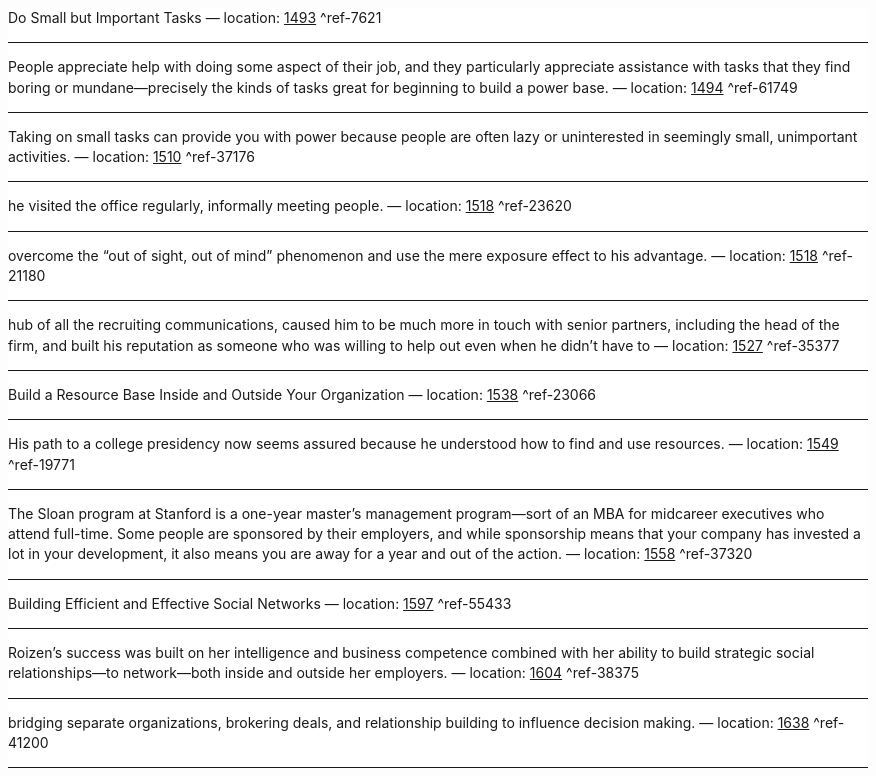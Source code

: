 Do Small but Important Tasks — location: [1493](kindle://book?action=open&asin=B003V1WSZK&location=1493) ^ref-7621

---
People appreciate help with doing some aspect of their job, and they particularly appreciate assistance with tasks that they find boring or mundane—precisely the kinds of tasks great for beginning to build a power base. — location: [1494](kindle://book?action=open&asin=B003V1WSZK&location=1494) ^ref-61749

---
Taking on small tasks can provide you with power because people are often lazy or uninterested in seemingly small, unimportant activities. — location: [1510](kindle://book?action=open&asin=B003V1WSZK&location=1510) ^ref-37176

---
he visited the office regularly, informally meeting people. — location: [1518](kindle://book?action=open&asin=B003V1WSZK&location=1518) ^ref-23620

---
overcome the “out of sight, out of mind” phenomenon and use the mere exposure effect to his advantage. — location: [1518](kindle://book?action=open&asin=B003V1WSZK&location=1518) ^ref-21180

---
hub of all the recruiting communications, caused him to be much more in touch with senior partners, including the head of the firm, and built his reputation as someone who was willing to help out even when he didn’t have to — location: [1527](kindle://book?action=open&asin=B003V1WSZK&location=1527) ^ref-35377

---
Build a Resource Base Inside and Outside Your Organization — location: [1538](kindle://book?action=open&asin=B003V1WSZK&location=1538) ^ref-23066

---
His path to a college presidency now seems assured because he understood how to find and use resources. — location: [1549](kindle://book?action=open&asin=B003V1WSZK&location=1549) ^ref-19771

---
The Sloan program at Stanford is a one-year master’s management program—sort of an MBA for midcareer executives who attend full-time. Some people are sponsored by their employers, and while sponsorship means that your company has invested a lot in your development, it also means you are away for a year and out of the action. — location: [1558](kindle://book?action=open&asin=B003V1WSZK&location=1558) ^ref-37320

---
Building Efficient and Effective Social Networks — location: [1597](kindle://book?action=open&asin=B003V1WSZK&location=1597) ^ref-55433

---
Roizen’s success was built on her intelligence and business competence combined with her ability to build strategic social relationships—to network—both inside and outside her employers. — location: [1604](kindle://book?action=open&asin=B003V1WSZK&location=1604) ^ref-38375

---
bridging separate organizations, brokering deals, and relationship building to influence decision making. — location: [1638](kindle://book?action=open&asin=B003V1WSZK&location=1638) ^ref-41200

---
